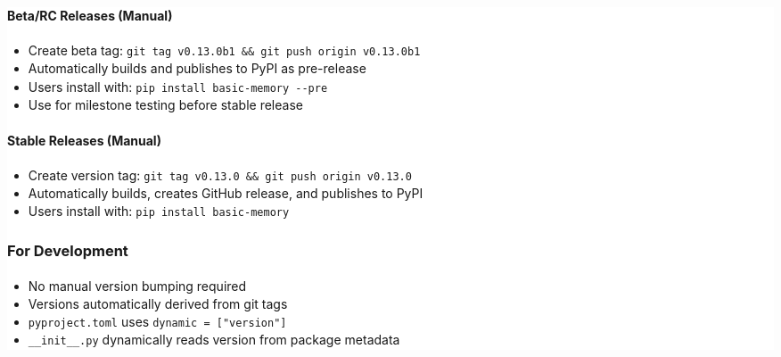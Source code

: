 #### Beta/RC Releases (Manual)
- Create beta tag: `git tag v0.13.0b1 && git push origin v0.13.0b1`
- Automatically builds and publishes to PyPI as pre-release
- Users install with: `pip install basic-memory --pre`
- Use for milestone testing before stable release

#### Stable Releases (Manual)
- Create version tag: `git tag v0.13.0 && git push origin v0.13.0`
- Automatically builds, creates GitHub release, and publishes to PyPI
- Users install with: `pip install basic-memory`

### For Development
- No manual version bumping required
- Versions automatically derived from git tags
- `pyproject.toml` uses `dynamic = ["version"]`
- `__init__.py` dynamically reads version from package metadata